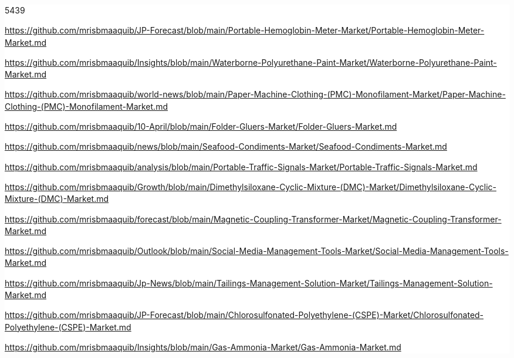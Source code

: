 5439</p><p><a href="https://github.com/mrisbmaaquib/JP-Forecast/blob/main/Portable-Hemoglobin-Meter-Market/Portable-Hemoglobin-Meter-Market.md">https://github.com/mrisbmaaquib/JP-Forecast/blob/main/Portable-Hemoglobin-Meter-Market/Portable-Hemoglobin-Meter-Market.md</a></p><p><a href="https://github.com/mrisbmaaquib/Insights/blob/main/Waterborne-Polyurethane-Paint-Market/Waterborne-Polyurethane-Paint-Market.md">https://github.com/mrisbmaaquib/Insights/blob/main/Waterborne-Polyurethane-Paint-Market/Waterborne-Polyurethane-Paint-Market.md</a></p><p><a href="https://github.com/mrisbmaaquib/world-news/blob/main/Paper-Machine-Clothing-(PMC)-Monofilament-Market/Paper-Machine-Clothing-(PMC)-Monofilament-Market.md">https://github.com/mrisbmaaquib/world-news/blob/main/Paper-Machine-Clothing-(PMC)-Monofilament-Market/Paper-Machine-Clothing-(PMC)-Monofilament-Market.md</a></p><p><a href="https://github.com/mrisbmaaquib/10-April/blob/main/Folder-Gluers-Market/Folder-Gluers-Market.md">https://github.com/mrisbmaaquib/10-April/blob/main/Folder-Gluers-Market/Folder-Gluers-Market.md</a></p><p><a href="https://github.com/mrisbmaaquib/news/blob/main/Seafood-Condiments-Market/Seafood-Condiments-Market.md">https://github.com/mrisbmaaquib/news/blob/main/Seafood-Condiments-Market/Seafood-Condiments-Market.md</a></p><p><a href="https://github.com/mrisbmaaquib/analysis/blob/main/Portable-Traffic-Signals-Market/Portable-Traffic-Signals-Market.md">https://github.com/mrisbmaaquib/analysis/blob/main/Portable-Traffic-Signals-Market/Portable-Traffic-Signals-Market.md</a></p><p><a href="https://github.com/mrisbmaaquib/Growth/blob/main/Dimethylsiloxane-Cyclic-Mixture-(DMC)-Market/Dimethylsiloxane-Cyclic-Mixture-(DMC)-Market.md">https://github.com/mrisbmaaquib/Growth/blob/main/Dimethylsiloxane-Cyclic-Mixture-(DMC)-Market/Dimethylsiloxane-Cyclic-Mixture-(DMC)-Market.md</a></p><p><a href="https://github.com/mrisbmaaquib/forecast/blob/main/Magnetic-Coupling-Transformer-Market/Magnetic-Coupling-Transformer-Market.md">https://github.com/mrisbmaaquib/forecast/blob/main/Magnetic-Coupling-Transformer-Market/Magnetic-Coupling-Transformer-Market.md</a></p><p><a href="https://github.com/mrisbmaaquib/Outlook/blob/main/Social-Media-Management-Tools-Market/Social-Media-Management-Tools-Market.md">https://github.com/mrisbmaaquib/Outlook/blob/main/Social-Media-Management-Tools-Market/Social-Media-Management-Tools-Market.md</a></p><p><a href="https://github.com/mrisbmaaquib/Jp-News/blob/main/Tailings-Management-Solution-Market/Tailings-Management-Solution-Market.md">https://github.com/mrisbmaaquib/Jp-News/blob/main/Tailings-Management-Solution-Market/Tailings-Management-Solution-Market.md</a></p><p><a href="https://github.com/mrisbmaaquib/JP-Forecast/blob/main/Chlorosulfonated-Polyethylene-(CSPE)-Market/Chlorosulfonated-Polyethylene-(CSPE)-Market.md">https://github.com/mrisbmaaquib/JP-Forecast/blob/main/Chlorosulfonated-Polyethylene-(CSPE)-Market/Chlorosulfonated-Polyethylene-(CSPE)-Market.md</a></p><p><a href="https://github.com/mrisbmaaquib/Insights/blob/main/Gas-Ammonia-Market/Gas-Ammonia-Market.md">https://github.com/mrisbmaaquib/Insights/blob/main/Gas-Ammonia-Market/Gas-Ammonia-Market.md</a></p>
